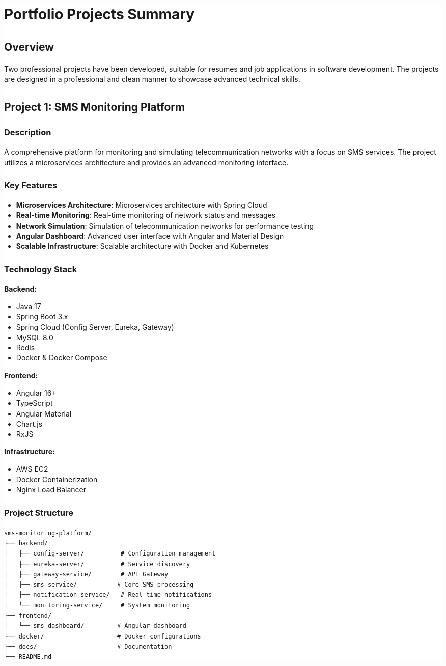 # Portfolio Projects Summary

## Overview

Two professional projects have been developed, suitable for resumes and job applications in software development. The projects are designed in a professional and clean manner to showcase advanced technical skills.

## Project 1: SMS Monitoring Platform

### Description
A comprehensive platform for monitoring and simulating telecommunication networks with a focus on SMS services. The project utilizes a microservices architecture and provides an advanced monitoring interface.

### Key Features
- **Microservices Architecture**: Microservices architecture with Spring Cloud
- **Real-time Monitoring**: Real-time monitoring of network status and messages
- **Network Simulation**: Simulation of telecommunication networks for performance testing
- **Angular Dashboard**: Advanced user interface with Angular and Material Design
- **Scalable Infrastructure**: Scalable architecture with Docker and Kubernetes

### Technology Stack
**Backend:**
- Java 17
- Spring Boot 3.x
- Spring Cloud (Config Server, Eureka, Gateway)
- MySQL 8.0
- Redis
- Docker & Docker Compose

**Frontend:**
- Angular 16+
- TypeScript
- Angular Material
- Chart.js
- RxJS

**Infrastructure:**
- AWS EC2
- Docker Containerization
- Nginx Load Balancer

### Project Structure
```
sms-monitoring-platform/
├── backend/
│   ├── config-server/          # Configuration management
│   ├── eureka-server/          # Service discovery
│   ├── gateway-service/        # API Gateway
│   ├── sms-service/           # Core SMS processing
│   ├── notification-service/   # Real-time notifications
│   └── monitoring-service/     # System monitoring
├── frontend/
│   └── sms-dashboard/         # Angular dashboard
├── docker/                    # Docker configurations
├── docs/                      # Documentation
└── README.md
```
